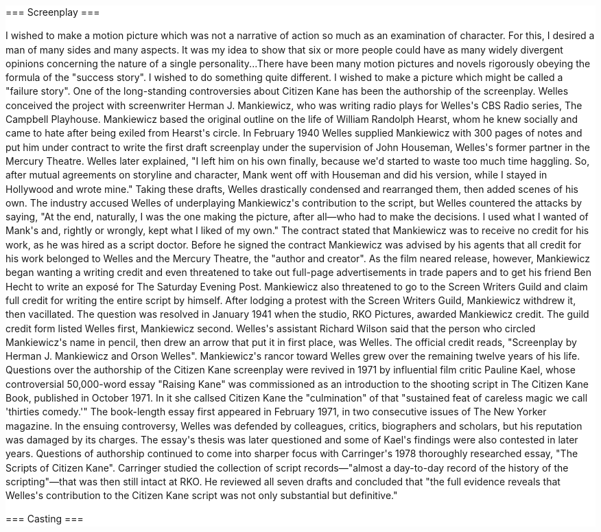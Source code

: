 === Screenplay ===

I wished to make a motion picture which was not a narrative of action so much as an examination of character. For this, I desired a man of many sides and many aspects. It was my idea to show that six or more people could have as many widely divergent opinions concerning the nature of a single personality...There have been many motion pictures and novels rigorously obeying the formula of the "success story". I wished to do something quite different. I wished to make a picture which might be called a "failure story".
One of the long-standing controversies about Citizen Kane has been the authorship of the screenplay. Welles conceived the project with screenwriter Herman J. Mankiewicz, who was writing radio plays for Welles's CBS Radio series, The Campbell Playhouse. Mankiewicz based the original outline on the life of William Randolph Hearst, whom he knew socially and came to hate after being exiled from Hearst's circle.
In February 1940 Welles supplied Mankiewicz with 300 pages of notes and put him under contract to write the first draft screenplay under the supervision of John Houseman, Welles's former partner in the Mercury Theatre. Welles later explained, "I left him on his own finally, because we'd started to waste too much time haggling. So, after mutual agreements on storyline and character, Mank went off with Houseman and did his version, while I stayed in Hollywood and wrote mine." Taking these drafts, Welles drastically condensed and rearranged them, then added scenes of his own. The industry accused Welles of underplaying Mankiewicz's contribution to the script, but Welles countered the attacks by saying, "At the end, naturally, I was the one making the picture, after all—who had to make the decisions. I used what I wanted of Mank's and, rightly or wrongly, kept what I liked of my own."
The contract stated that Mankiewicz was to receive no credit for his work, as he was hired as a script doctor. Before he signed the contract Mankiewicz was advised by his agents that all credit for his work belonged to Welles and the Mercury Theatre, the "author and creator". As the film neared release, however, Mankiewicz began wanting a writing credit and even threatened to take out full-page advertisements in trade papers and to get his friend Ben Hecht to write an exposé for The Saturday Evening Post. Mankiewicz also threatened to go to the Screen Writers Guild and claim full credit for writing the entire script by himself.
After lodging a protest with the Screen Writers Guild, Mankiewicz withdrew it, then vacillated. The question was resolved in January 1941 when the studio, RKO Pictures, awarded Mankiewicz credit. The guild credit form listed Welles first, Mankiewicz second. Welles's assistant Richard Wilson said that the person who circled Mankiewicz's name in pencil, then drew an arrow that put it in first place, was Welles. The official credit reads, "Screenplay by Herman J. Mankiewicz and Orson Welles". Mankiewicz's rancor toward Welles grew over the remaining twelve years of his life.
Questions over the authorship of the Citizen Kane screenplay were revived in 1971 by influential film critic Pauline Kael, whose controversial 50,000-word essay "Raising Kane" was commissioned as an introduction to the shooting script in The Citizen Kane Book, published in October 1971. In it she callsed Citizen Kane the "culmination" of that "sustained feat of careless magic we call 'thirties comedy.'" The book-length essay first appeared in February 1971, in two consecutive issues of The New Yorker magazine.
In the ensuing controversy, Welles was defended by colleagues, critics, biographers and scholars, but his reputation was damaged by its charges. The essay's thesis was later questioned and some of Kael's findings were also contested in later years.
Questions of authorship continued to come into sharper focus with Carringer's 1978 thoroughly researched essay, "The Scripts of Citizen Kane". Carringer studied the collection of script records—"almost a day-to-day record of the history of the scripting"—that was then still intact at RKO. He reviewed all seven drafts and concluded that "the full evidence reveals that Welles's contribution to the Citizen Kane script was not only substantial but definitive."


=== Casting ===
